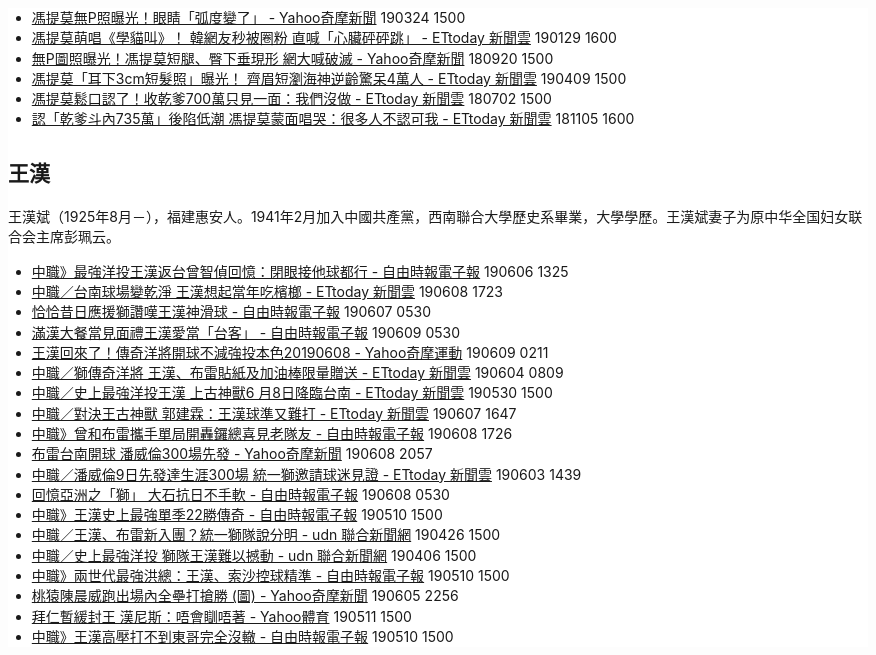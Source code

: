 - [馮提莫無P照曝光！眼睛「弧度變了」 - Yahoo奇摩新聞](https://tw.news.yahoo.com/%E9%A6%AE%E6%8F%90%E8%8E%AB%E7%84%A1p%E7%85%A7%E6%9B%9D%E5%85%89-%E7%9C%BC%E7%9D%9B-%E5%BC%A7%E5%BA%A6%E8%AE%8A%E4%BA%86-020004188.html "馮提莫無P照曝光！眼睛「弧度變了」 - Yahoo奇摩新聞") 190324 1500
- [馮提莫萌唱《學貓叫》！ 韓網友秒被圈粉 直喊「心臟砰砰跳」 - ETtoday 新聞雲](https://www.ettoday.net/news/20190129/1368094.htm "馮提莫萌唱《學貓叫》！ 韓網友秒被圈粉 直喊「心臟砰砰跳」 - ETtoday 新聞雲") 190129 1600
- [無P圖照曝光！馮提莫短腿、臀下垂現形 網大喊破滅 - Yahoo奇摩新聞](https://tw.news.yahoo.com/%E7%84%A1p%E5%9C%96%E7%85%A7%E6%9B%9D%E5%85%89-%E9%A6%AE%E6%8F%90%E8%8E%AB%E7%9F%AD%E8%85%BF-%E8%87%80%E4%B8%8B%E5%9E%82%E7%8F%BE%E5%BD%A2-%E7%B6%B2%E5%A4%A7%E5%96%8A%E7%A0%B4%E6%BB%85-012800193.html "無P圖照曝光！馮提莫短腿、臀下垂現形 網大喊破滅 - Yahoo奇摩新聞") 180920 1500
- [馮提莫「耳下3cm短髮照」曝光！ 齊眉短瀏海神逆齡驚呆4萬人 - ETtoday 新聞雲](https://star.ettoday.net/news/1417963 "馮提莫「耳下3cm短髮照」曝光！ 齊眉短瀏海神逆齡驚呆4萬人 - ETtoday 新聞雲") 190409 1500
- [馮提莫鬆口認了！收乾爹700萬只見一面：我們沒做 - ETtoday 新聞雲](https://www.ettoday.net/news/20180702/1204069.htm "馮提莫鬆口認了！收乾爹700萬只見一面：我們沒做 - ETtoday 新聞雲") 180702 1500
- [認「乾爹斗內735萬」後陷低潮 馮提莫蒙面唱哭：很多人不認可我 - ETtoday 新聞雲](https://star.ettoday.net/news/1298358 "認「乾爹斗內735萬」後陷低潮 馮提莫蒙面唱哭：很多人不認可我 - ETtoday 新聞雲") 181105 1600

## 王漢

王漢斌（1925年8月－），福建惠安人。1941年2月加入中國共產黨，西南聯合大學歷史系畢業，大學學歷。王漢斌妻子为原中华全国妇女联合会主席彭珮云。
- [中職》最強洋投王漢返台曾智偵回憶：閉眼接他球都行 - 自由時報電子報](https://sports.ltn.com.tw/news/breakingnews/2814100 "中職》最強洋投王漢返台曾智偵回憶：閉眼接他球都行 - 自由時報電子報") 190606 1325
- [中職／台南球場變乾淨 王漢想起當年吃檳榔 - ETtoday 新聞雲](https://sports.ettoday.net/news/1463103 "中職／台南球場變乾淨 王漢想起當年吃檳榔 - ETtoday 新聞雲") 190608 1723
- [恰恰昔日應援獅讚嘆王漢神滑球 - 自由時報電子報](https://sports.ltn.com.tw/news/paper/1294108 "恰恰昔日應援獅讚嘆王漢神滑球 - 自由時報電子報") 190607 0530
- [滿漢大餐當見面禮王漢愛當「台客」 - 自由時報電子報](https://sports.ltn.com.tw/news/paper/1294534 "滿漢大餐當見面禮王漢愛當「台客」 - 自由時報電子報") 190609 0530
- [王漢回來了！傳奇洋將開球不減強投本色20190608 - Yahoo奇摩運動](https://tw.sports.yahoo.com/video/%E7%8E%8B%E6%BC%A2%E5%9B%9E%E4%BE%86%E4%BA%86-%E5%82%B3%E5%A5%87%E6%B4%8B%E5%B0%87%E9%96%8B%E7%90%83%E4%B8%8D%E6%B8%9B%E5%BC%B7%E6%8A%95%E6%9C%AC%E8%89%B2-20190608-113817358.html "王漢回來了！傳奇洋將開球不減強投本色20190608 - Yahoo奇摩運動") 190609 0211
- [中職／獅傳奇洋將 王漢、布雷貼紙及加油棒限量贈送 - ETtoday 新聞雲](https://sports.ettoday.net/news/1459841 "中職／獅傳奇洋將 王漢、布雷貼紙及加油棒限量贈送 - ETtoday 新聞雲") 190604 0809
- [中職／史上最強洋投王漢 上古神獸6 月8日降臨台南 - ETtoday 新聞雲](https://sports.ettoday.net/news/1456328 "中職／史上最強洋投王漢 上古神獸6 月8日降臨台南 - ETtoday 新聞雲") 190530 1500
- [中職／對決王古神獸 郭建霖：王漢球準又難打 - ETtoday 新聞雲](https://sports.ettoday.net/news/1462510 "中職／對決王古神獸 郭建霖：王漢球準又難打 - ETtoday 新聞雲") 190607 1647
- [中職》曾和布雷攜手單局開轟鑼總喜見老隊友 - 自由時報電子報](https://sports.ltn.com.tw/news/breakingnews/2816261 "中職》曾和布雷攜手單局開轟鑼總喜見老隊友 - 自由時報電子報") 190608 1726
- [布雷台南開球 潘威倫300場先發 - Yahoo奇摩新聞](https://tw.news.yahoo.com/%E5%B8%83%E9%9B%B7%E5%8F%B0%E5%8D%97%E9%96%8B%E7%90%83-%E6%BD%98%E5%A8%81%E5%80%AB300%E5%A0%B4%E5%85%88%E7%99%BC-111727168.html "布雷台南開球 潘威倫300場先發 - Yahoo奇摩新聞") 190608 2057
- [中職／潘威倫9日先發達生涯300場 統一獅邀請球迷見證 - ETtoday 新聞雲](https://sports.ettoday.net/news/1459057 "中職／潘威倫9日先發達生涯300場 統一獅邀請球迷見證 - ETtoday 新聞雲") 190603 1439
- [回憶亞洲之「獅」 大石抗日不手軟 - 自由時報電子報](https://sports.ltn.com.tw/news/paper/1294338 "回憶亞洲之「獅」 大石抗日不手軟 - 自由時報電子報") 190608 0530
- [中職》王漢史上最強單季22勝傳奇 - 自由時報電子報](http://sports.ltn.com.tw/news/paper/1287614 "中職》王漢史上最強單季22勝傳奇 - 自由時報電子報") 190510 1500
- [中職／王漢、布雷新入團？統一獅隊說分明 - udn 聯合新聞網](https://udn.com/news/story/7001/3779134 "中職／王漢、布雷新入團？統一獅隊說分明 - udn 聯合新聞網") 190426 1500
- [中職／史上最強洋投 獅隊王漢難以撼動 - udn 聯合新聞網](https://udn.com/news/story/7001/3740554 "中職／史上最強洋投 獅隊王漢難以撼動 - udn 聯合新聞網") 190406 1500
- [中職》兩世代最強洪總：王漢、索沙控球精準 - 自由時報電子報](http://sports.ltn.com.tw/news/paper/1287616 "中職》兩世代最強洪總：王漢、索沙控球精準 - 自由時報電子報") 190510 1500
- [桃猿陳晨威跑出場內全壘打搶勝 (圖) - Yahoo奇摩新聞](https://tw.news.yahoo.com/%E6%A1%83%E7%8C%BF%E9%99%B3%E6%99%A8%E5%A8%81%E8%B7%91%E5%87%BA%E5%A0%B4%E5%85%A7%E5%85%A8%E5%A3%98%E6%89%93%E6%90%B6%E5%8B%9D-%E5%9C%96-145641580.html "桃猿陳晨威跑出場內全壘打搶勝 (圖) - Yahoo奇摩新聞") 190605 2256
- [拜仁暫緩封王 漢尼斯：唔會瞓唔著 - Yahoo體育](https://hk.sports.yahoo.com/news/%E6%8B%9C%E4%BB%81%E6%9A%AB%E7%B7%A9%E5%B0%81%E7%8E%8B-%E6%BC%A2%E5%B0%BC%E6%96%AF-%E5%94%94%E6%9C%83%E7%9E%93%E5%94%94%E8%91%97-063014556--spt.html "拜仁暫緩封王 漢尼斯：唔會瞓唔著 - Yahoo體育") 190511 1500
- [中職》王漢高壓打不到東哥完全沒轍 - 自由時報電子報](http://sports.ltn.com.tw/news/paper/1287617 "中職》王漢高壓打不到東哥完全沒轍 - 自由時報電子報") 190510 1500